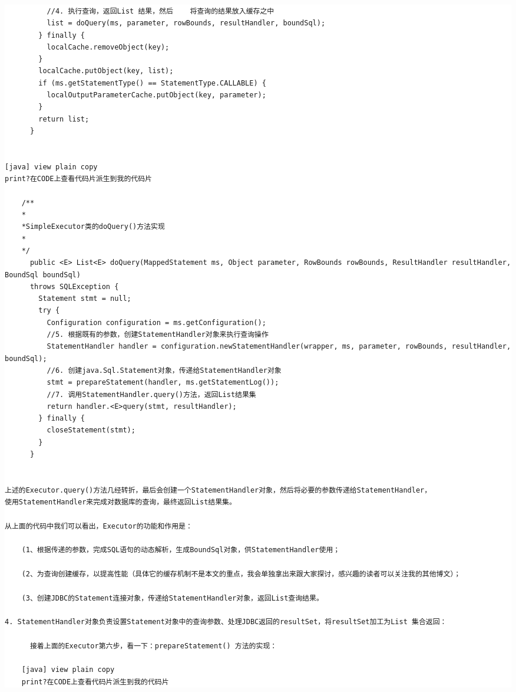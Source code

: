               //4. 执行查询，返回List 结果，然后    将查询的结果放入缓存之中
              list = doQuery(ms, parameter, rowBounds, resultHandler, boundSql);
            } finally {
              localCache.removeObject(key);
            }
            localCache.putObject(key, list);
            if (ms.getStatementType() == StatementType.CALLABLE) {
              localOutputParameterCache.putObject(key, parameter);
            }
            return list;
          }


    [java] view plain copy
    print?在CODE上查看代码片派生到我的代码片

        /**
        *
        *SimpleExecutor类的doQuery()方法实现
        *
        */
          public <E> List<E> doQuery(MappedStatement ms, Object parameter, RowBounds rowBounds, ResultHandler resultHandler, BoundSql boundSql)
          throws SQLException {
            Statement stmt = null;
            try {
              Configuration configuration = ms.getConfiguration();
              //5. 根据既有的参数，创建StatementHandler对象来执行查询操作
              StatementHandler handler = configuration.newStatementHandler(wrapper, ms, parameter, rowBounds, resultHandler, boundSql);
              //6. 创建java.Sql.Statement对象，传递给StatementHandler对象
              stmt = prepareStatement(handler, ms.getStatementLog());
              //7. 调用StatementHandler.query()方法，返回List结果集
              return handler.<E>query(stmt, resultHandler);
            } finally {
              closeStatement(stmt);
            }
          }


    上述的Executor.query()方法几经转折，最后会创建一个StatementHandler对象，然后将必要的参数传递给StatementHandler，
    使用StatementHandler来完成对数据库的查询，最终返回List结果集。

    从上面的代码中我们可以看出，Executor的功能和作用是：

        (1、根据传递的参数，完成SQL语句的动态解析，生成BoundSql对象，供StatementHandler使用；

        (2、为查询创建缓存，以提高性能（具体它的缓存机制不是本文的重点，我会单独拿出来跟大家探讨，感兴趣的读者可以关注我的其他博文）；

        (3、创建JDBC的Statement连接对象，传递给StatementHandler对象，返回List查询结果。

    4. StatementHandler对象负责设置Statement对象中的查询参数、处理JDBC返回的resultSet，将resultSet加工为List 集合返回：

          接着上面的Executor第六步，看一下：prepareStatement() 方法的实现：

        [java] view plain copy
        print?在CODE上查看代码片派生到我的代码片
